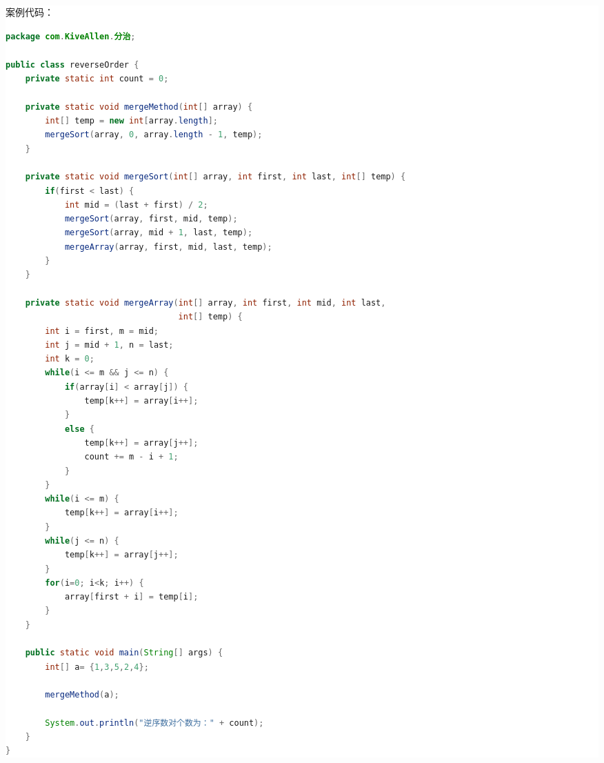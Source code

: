 案例代码：

```java
package com.KiveAllen.分治;

public class reverseOrder {
    private static int count = 0;

    private static void mergeMethod(int[] array) {
        int[] temp = new int[array.length];
        mergeSort(array, 0, array.length - 1, temp);
    }

    private static void mergeSort(int[] array, int first, int last, int[] temp) {
        if(first < last) {
            int mid = (last + first) / 2;
            mergeSort(array, first, mid, temp);
            mergeSort(array, mid + 1, last, temp);
            mergeArray(array, first, mid, last, temp);
        }
    }

    private static void mergeArray(int[] array, int first, int mid, int last,
                                   int[] temp) {
        int i = first, m = mid;
        int j = mid + 1, n = last;
        int k = 0;
        while(i <= m && j <= n) {
            if(array[i] < array[j]) {
                temp[k++] = array[i++];
            }
            else {
                temp[k++] = array[j++];
                count += m - i + 1;
            }
        }
        while(i <= m) {
            temp[k++] = array[i++];
        }
        while(j <= n) {
            temp[k++] = array[j++];
        }
        for(i=0; i<k; i++) {
            array[first + i] = temp[i];
        }
    }

    public static void main(String[] args) {
        int[] a= {1,3,5,2,4};

        mergeMethod(a);

        System.out.println("逆序数对个数为：" + count);
    }
}
```

